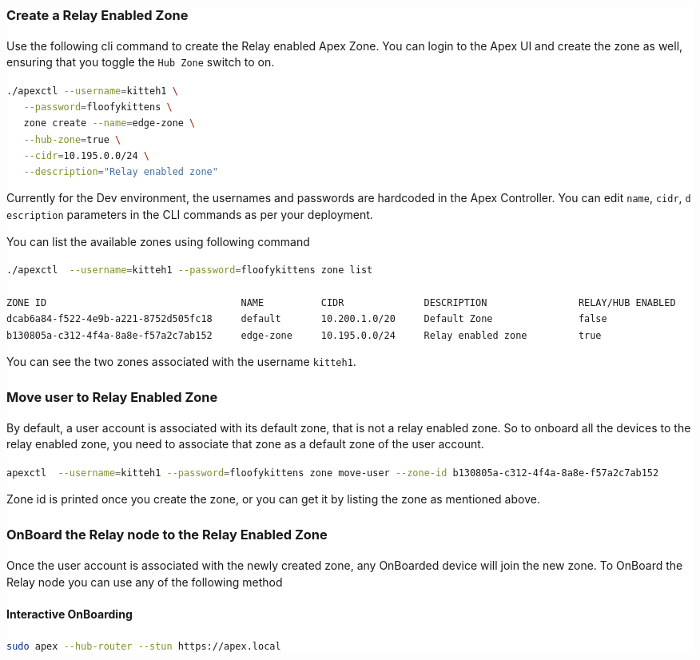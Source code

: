 ### Create a Relay Enabled Zone

Use the following cli command to create the Relay enabled Apex Zone. You can login to the Apex UI and create the zone as well, ensuring that you toggle the `Hub Zone` switch to on.

```sh
./apexctl --username=kitteh1 \
   --password=floofykittens \
   zone create --name=edge-zone \
   --hub-zone=true \
   --cidr=10.195.0.0/24 \
   --description="Relay enabled zone"
```

Currently for the Dev environment, the usernames and passwords are hardcoded in the Apex Controller.
You can edit `name`, `cidr`, `description` parameters in the CLI commands as per your deployment.

You can list the available zones using following command

```sh
./apexctl  --username=kitteh1 --password=floofykittens zone list                                                         

ZONE ID                                  NAME          CIDR              DESCRIPTION                RELAY/HUB ENABLED
dcab6a84-f522-4e9b-a221-8752d505fc18     default       10.200.1.0/20     Default Zone               false
b130805a-c312-4f4a-8a8e-f57a2c7ab152     edge-zone     10.195.0.0/24     Relay enabled zone         true
```

You can see the two zones associated with the username `kitteh1`.

### Move user to Relay Enabled Zone

By default, a user account is associated with its default zone, that is not a relay enabled zone. So to onboard all the devices to the relay enabled zone, you need to associate that zone as a default zone of the user account.

```sh
apexctl  --username=kitteh1 --password=floofykittens zone move-user --zone-id b130805a-c312-4f4a-8a8e-f57a2c7ab152
```

Zone id is printed once you create the zone, or you can get it by listing the zone as mentioned above.

### OnBoard the Relay node to the Relay Enabled Zone

Once the user account is associated with the newly created zone, any OnBoarded device will join the new zone. To OnBoard the Relay node you can use any of the following method

#### Interactive OnBoarding

```sh
sudo apex --hub-router --stun https://apex.local
```

